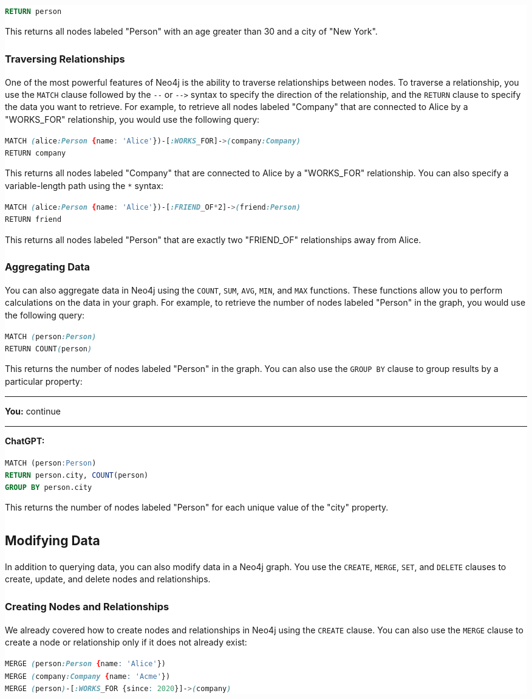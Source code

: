 ```sql
RETURN person

```
This returns all nodes labeled "Person" with an age greater than 30 and a city of "New York".
### Traversing Relationships
One of the most powerful features of Neo4j is the ability to traverse relationships between nodes. To traverse a relationship, you use the `MATCH` clause followed by the `--` or `-->` syntax to specify the direction of the relationship, and the `RETURN` clause to specify the data you want to retrieve.
For example, to retrieve all nodes labeled "Company" that are connected to Alice by a "WORKS_FOR" relationship, you would use the following query:
```css
MATCH (alice:Person {name: 'Alice'})-[:WORKS_FOR]->(company:Company)
RETURN company

```
This returns all nodes labeled "Company" that are connected to Alice by a "WORKS_FOR" relationship.
You can also specify a variable-length path using the `*` syntax:
```css
MATCH (alice:Person {name: 'Alice'})-[:FRIEND_OF*2]->(friend:Person)
RETURN friend

```
This returns all nodes labeled "Person" that are exactly two "FRIEND_OF" relationships away from Alice.
### Aggregating Data
You can also aggregate data in Neo4j using the `COUNT`, `SUM`, `AVG`, `MIN`, and `MAX` functions. These functions allow you to perform calculations on the data in your graph.
For example, to retrieve the number of nodes labeled "Person" in the graph, you would use the following query:
```scss
MATCH (person:Person)
RETURN COUNT(person)

```
This returns the number of nodes labeled "Person" in the graph.
You can also use the `GROUP BY` clause to group results by a particular property:


 --------
**You:**
continue

 --------
**ChatGPT:**
```sql
MATCH (person:Person)
RETURN person.city, COUNT(person)
GROUP BY person.city

```
This returns the number of nodes labeled "Person" for each unique value of the "city" property.
## Modifying Data
In addition to querying data, you can also modify data in a Neo4j graph. You use the `CREATE`, `MERGE`, `SET`, and `DELETE` clauses to create, update, and delete nodes and relationships.
### Creating Nodes and Relationships
We already covered how to create nodes and relationships in Neo4j using the `CREATE` clause. You can also use the `MERGE` clause to create a node or relationship only if it does not already exist:
```css
MERGE (person:Person {name: 'Alice'})
MERGE (company:Company {name: 'Acme'})
MERGE (person)-[:WORKS_FOR {since: 2020}]->(company)
```